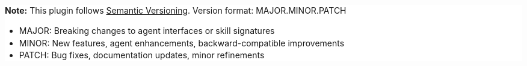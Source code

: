 
**Note:** This plugin follows [Semantic Versioning](https://semver.org/). Version format: MAJOR.MINOR.PATCH
- MAJOR: Breaking changes to agent interfaces or skill signatures
- MINOR: New features, agent enhancements, backward-compatible improvements
- PATCH: Bug fixes, documentation updates, minor refinements
